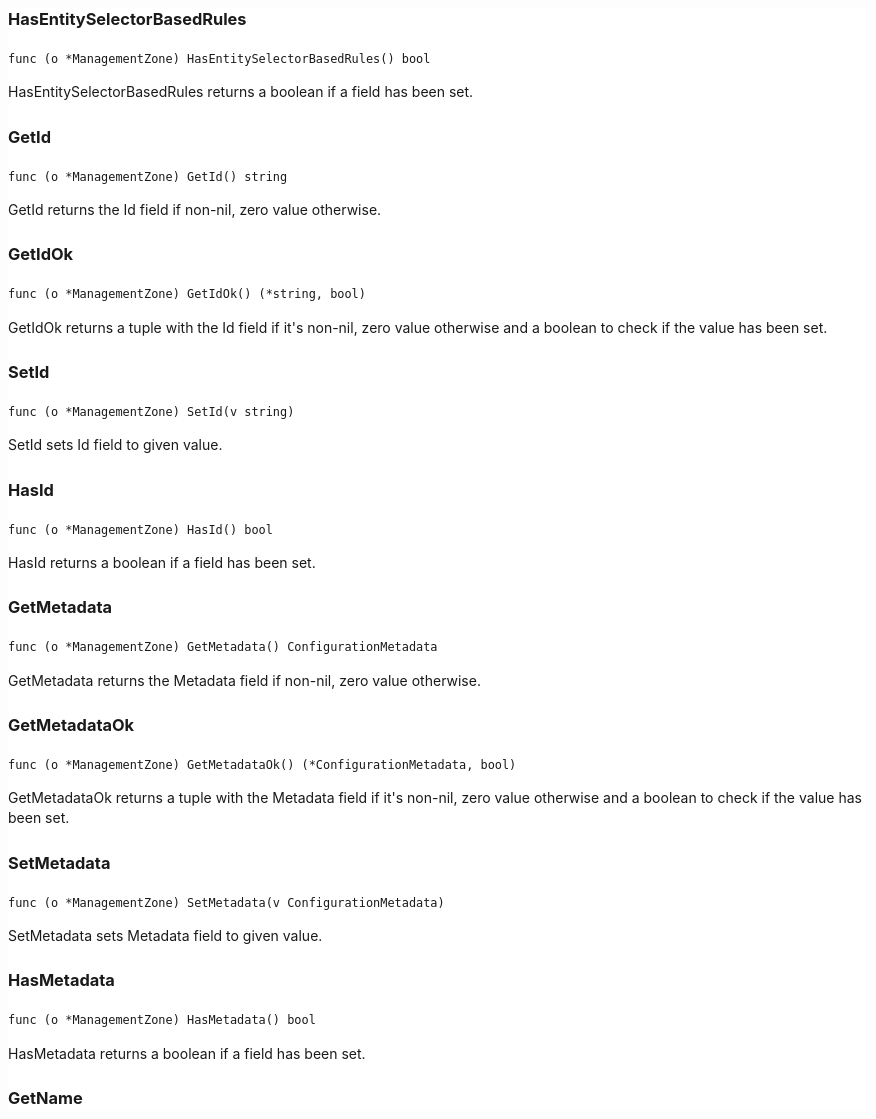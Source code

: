 ### HasEntitySelectorBasedRules

`func (o *ManagementZone) HasEntitySelectorBasedRules() bool`

HasEntitySelectorBasedRules returns a boolean if a field has been set.

### GetId

`func (o *ManagementZone) GetId() string`

GetId returns the Id field if non-nil, zero value otherwise.

### GetIdOk

`func (o *ManagementZone) GetIdOk() (*string, bool)`

GetIdOk returns a tuple with the Id field if it's non-nil, zero value otherwise
and a boolean to check if the value has been set.

### SetId

`func (o *ManagementZone) SetId(v string)`

SetId sets Id field to given value.

### HasId

`func (o *ManagementZone) HasId() bool`

HasId returns a boolean if a field has been set.

### GetMetadata

`func (o *ManagementZone) GetMetadata() ConfigurationMetadata`

GetMetadata returns the Metadata field if non-nil, zero value otherwise.

### GetMetadataOk

`func (o *ManagementZone) GetMetadataOk() (*ConfigurationMetadata, bool)`

GetMetadataOk returns a tuple with the Metadata field if it's non-nil, zero value otherwise
and a boolean to check if the value has been set.

### SetMetadata

`func (o *ManagementZone) SetMetadata(v ConfigurationMetadata)`

SetMetadata sets Metadata field to given value.

### HasMetadata

`func (o *ManagementZone) HasMetadata() bool`

HasMetadata returns a boolean if a field has been set.

### GetName
